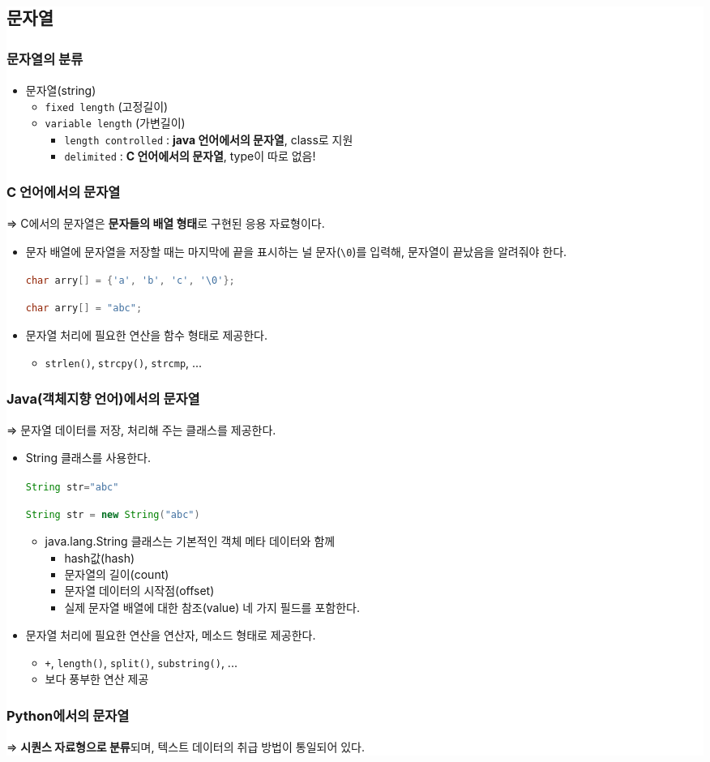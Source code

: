
## 문자열

### 문자열의 분류

- 문자열(string)
    - `fixed length` (고정길이)
    - `variable length` (가변길이)
        - `length controlled` : **java 언어에서의 문자열**, class로 지원
        - `delimited` : **C 언어에서의 문자열**, type이 따로 없음!

### C 언어에서의 문자열

⇒ C에서의 문자열은 **문자들의 배열 형태**로 구현된 응용 자료형이다.

- 문자 배열에 문자열을 저장할 때는 마지막에 끝을 표시하는 널 문자(`\0`)를 입력해, 문자열이 끝났음을 알려줘야 한다.

    ```c
    char arry[] = {'a', 'b', 'c', '\0'};
    ```

    ```c
    char arry[] = "abc";
    ```

- 문자열 처리에 필요한 연산을 함수 형태로 제공한다.
    
    - `strlen()`, `strcpy()`, `strcmp`, ...

### Java(객체지향 언어)에서의 문자열

⇒ 문자열 데이터를 저장, 처리해 주는 클래스를 제공한다.

- String 클래스를 사용한다.

    ```java
    String str="abc"
    ```

    ```java
    String str = new String("abc")
    ```

    - java.lang.String 클래스는 기본적인 객체 메타 데이터와 함께
        - hash값(hash)
        - 문자열의 길이(count)
        - 문자열 데이터의 시작점(offset)
        - 실제 문자열 배열에 대한 참조(value) 네 가지 필드를 포함한다.
- 문자열 처리에 필요한 연산을 연산자, 메소드 형태로 제공한다.
    - `+`, `length()`, `split()`, `substring()`, ...
    - 보다 풍부한 연산 제공

### Python에서의 문자열

⇒ **시퀀스 자료형으로 분류**되며, 텍스트 데이터의 취급 방법이 통일되어 있다.
